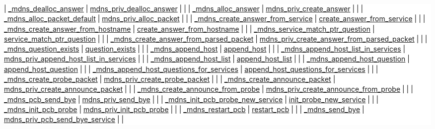 | [_mdns_dealloc_answer](https://github.com/espressif/esp-protocols/blob/master/components/mdns/mdns.c#L1704) | [mdns_priv_dealloc_answer](https://github.com/espressif/esp-protocols/blob/48fef6ffbedde8f019b3aca0af57cac91e65560c/components/mdns/mock_mdns_send.c#L2408) |  |
| [_mdns_alloc_answer](https://github.com/espressif/esp-protocols/blob/master/components/mdns/mdns.c#L1733) | [mdns_priv_create_answer](https://github.com/espressif/esp-protocols/blob/48fef6ffbedde8f019b3aca0af57cac91e65560c/components/mdns/mdns_send.c#L210) |  |
| [_mdns_alloc_packet_default](https://github.com/espressif/esp-protocols/blob/master/components/mdns/mdns.c#L1763) | [mdns_priv_alloc_packet](https://github.com/espressif/esp-protocols/blob/48fef6ffbedde8f019b3aca0af57cac91e65560c/components/mdns/mdns_send.c#L153) |  |
| [_mdns_create_answer_from_service](https://github.com/espressif/esp-protocols/blob/master/components/mdns/mdns.c#L1789) | [create_answer_from_service](https://github.com/espressif/esp-protocols/blob/48fef6ffbedde8f019b3aca0af57cac91e65560c/components/mdns/mdns_send.c#L252) |  |
| [_mdns_create_answer_from_hostname](https://github.com/espressif/esp-protocols/blob/master/components/mdns/mdns.c#L1824) | [create_answer_from_hostname](https://github.com/espressif/esp-protocols/blob/48fef6ffbedde8f019b3aca0af57cac91e65560c/components/mdns/mdns_send.c#L291) |  |
| [_mdns_service_match_ptr_question](https://github.com/espressif/esp-protocols/blob/master/components/mdns/mdns.c#L1834) | [service_match_ptr_question](https://github.com/espressif/esp-protocols/blob/48fef6ffbedde8f019b3aca0af57cac91e65560c/components/mdns/mdns_send.c#L301) |  |
| [_mdns_create_answer_from_parsed_packet](https://github.com/espressif/esp-protocols/blob/master/components/mdns/mdns.c#L1862) | [mdns_priv_create_answer_from_parsed_packet](https://github.com/espressif/esp-protocols/blob/48fef6ffbedde8f019b3aca0af57cac91e65560c/components/mdns/mock_mdns_send.c#L3276) |  |
| [_mdns_question_exists](https://github.com/espressif/esp-protocols/blob/master/components/mdns/mdns.c#L2009) | [question_exists](https://github.com/espressif/esp-protocols/blob/48fef6ffbedde8f019b3aca0af57cac91e65560c/components/mdns/mdns_send.c#L376) |  |
| [_mdns_append_host](https://github.com/espressif/esp-protocols/blob/master/components/mdns/mdns.c#L2023) | [append_host](https://github.com/espressif/esp-protocols/blob/48fef6ffbedde8f019b3aca0af57cac91e65560c/components/mdns/mdns_send.c#L325) |  |
| [_mdns_append_host_list_in_services](https://github.com/espressif/esp-protocols/blob/master/components/mdns/mdns.c#L2034) | [mdns_priv_append_host_list_in_services](https://github.com/espressif/esp-protocols/blob/48fef6ffbedde8f019b3aca0af57cac91e65560c/components/mdns/mdns_send.c#L336) |  |
| [_mdns_append_host_list](https://github.com/espressif/esp-protocols/blob/master/components/mdns/mdns.c#L2053) | [append_host_list](https://github.com/espressif/esp-protocols/blob/48fef6ffbedde8f019b3aca0af57cac91e65560c/components/mdns/mdns_send.c#L355) |  |
| [_mdns_append_host_question](https://github.com/espressif/esp-protocols/blob/master/components/mdns/mdns.c#L2071) | [append_host_question](https://github.com/espressif/esp-protocols/blob/48fef6ffbedde8f019b3aca0af57cac91e65560c/components/mdns/mdns_send.c#L390) |  |
| [_mdns_append_host_questions_for_services](https://github.com/espressif/esp-protocols/blob/master/components/mdns/mdns.c#L2094) | [append_host_questions_for_services](https://github.com/espressif/esp-protocols/blob/48fef6ffbedde8f019b3aca0af57cac91e65560c/components/mdns/mdns_send.c#L413) |  |
| [_mdns_create_probe_packet](https://github.com/espressif/esp-protocols/blob/master/components/mdns/mdns.c#L2112) | [mdns_priv_create_probe_packet](https://github.com/espressif/esp-protocols/blob/48fef6ffbedde8f019b3aca0af57cac91e65560c/components/mdns/mdns_send.c#L1382) |  |
| [_mdns_create_announce_packet](https://github.com/espressif/esp-protocols/blob/master/components/mdns/mdns.c#L2166) | [mdns_priv_create_announce_packet](https://github.com/espressif/esp-protocols/blob/48fef6ffbedde8f019b3aca0af57cac91e65560c/components/mdns/mdns_send.c#L1437) |  |
| [_mdns_create_announce_from_probe](https://github.com/espressif/esp-protocols/blob/master/components/mdns/mdns.c#L2196) | [mdns_priv_create_announce_from_probe](https://github.com/espressif/esp-protocols/blob/48fef6ffbedde8f019b3aca0af57cac91e65560c/components/mdns/mdns_send.c#L1467) |  |
| [_mdns_pcb_send_bye](https://github.com/espressif/esp-protocols/blob/master/components/mdns/mdns.c#L2236) | [mdns_priv_send_bye](https://github.com/espressif/esp-protocols/blob/48fef6ffbedde8f019b3aca0af57cac91e65560c/components/mdns/mdns_send.c#L1504) |  |
| [_mdns_init_pcb_probe_new_service](https://github.com/espressif/esp-protocols/blob/master/components/mdns/mdns.c#L2260) | [init_probe_new_service](https://github.com/espressif/esp-protocols/blob/48fef6ffbedde8f019b3aca0af57cac91e65560c/components/mdns/mdns_pcb.c#L339) |  |
| [_mdns_init_pcb_probe](https://github.com/espressif/esp-protocols/blob/master/components/mdns/mdns.c#L2316) | [mdns_priv_init_pcb_probe](https://github.com/espressif/esp-protocols/blob/48fef6ffbedde8f019b3aca0af57cac91e65560c/components/mdns/mock_mdns_pcb.c#L2478) |  |
| [_mdns_restart_pcb](https://github.com/espressif/esp-protocols/blob/master/components/mdns/mdns.c#L2356) | [restart_pcb](https://github.com/espressif/esp-protocols/blob/48fef6ffbedde8f019b3aca0af57cac91e65560c/components/mdns/mdns_pcb.c#L127) |  |
| [_mdns_send_bye](https://github.com/espressif/esp-protocols/blob/master/components/mdns/mdns.c#L2382) | [mdns_priv_pcb_send_bye_service](https://github.com/espressif/esp-protocols/blob/48fef6ffbedde8f019b3aca0af57cac91e65560c/components/mdns/mdns_pcb.c#L429) |  |